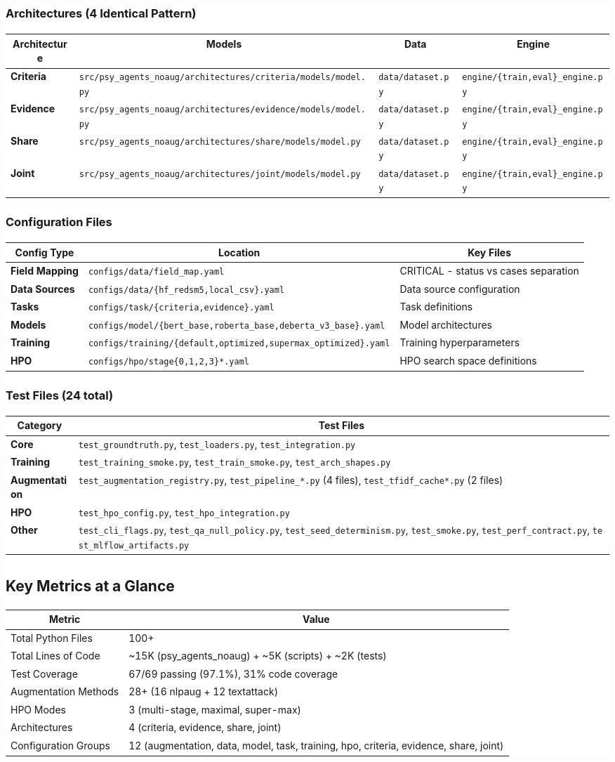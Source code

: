 ### Architectures (4 Identical Pattern)
| Architecture | Models | Data | Engine |
|--------------|--------|------|--------|
| **Criteria** | `src/psy_agents_noaug/architectures/criteria/models/model.py` | `data/dataset.py` | `engine/{train,eval}_engine.py` |
| **Evidence** | `src/psy_agents_noaug/architectures/evidence/models/model.py` | `data/dataset.py` | `engine/{train,eval}_engine.py` |
| **Share** | `src/psy_agents_noaug/architectures/share/models/model.py` | `data/dataset.py` | `engine/{train,eval}_engine.py` |
| **Joint** | `src/psy_agents_noaug/architectures/joint/models/model.py` | `data/dataset.py` | `engine/{train,eval}_engine.py` |

### Configuration Files
| Config Type | Location | Key Files |
|-------------|----------|-----------|
| **Field Mapping** | `configs/data/field_map.yaml` | CRITICAL - status vs cases separation |
| **Data Sources** | `configs/data/{hf_redsm5,local_csv}.yaml` | Data source configuration |
| **Tasks** | `configs/task/{criteria,evidence}.yaml` | Task definitions |
| **Models** | `configs/model/{bert_base,roberta_base,deberta_v3_base}.yaml` | Model architectures |
| **Training** | `configs/training/{default,optimized,supermax_optimized}.yaml` | Training hyperparameters |
| **HPO** | `configs/hpo/stage{0,1,2,3}*.yaml` | HPO search space definitions |

### Test Files (24 total)
| Category | Test Files |
|----------|-----------|
| **Core** | `test_groundtruth.py`, `test_loaders.py`, `test_integration.py` |
| **Training** | `test_training_smoke.py`, `test_train_smoke.py`, `test_arch_shapes.py` |
| **Augmentation** | `test_augmentation_registry.py`, `test_pipeline_*.py` (4 files), `test_tfidf_cache*.py` (2 files) |
| **HPO** | `test_hpo_config.py`, `test_hpo_integration.py` |
| **Other** | `test_cli_flags.py`, `test_qa_null_policy.py`, `test_seed_determinism.py`, `test_smoke.py`, `test_perf_contract.py`, `test_mlflow_artifacts.py` |

## Key Metrics at a Glance

| Metric | Value |
|--------|-------|
| Total Python Files | 100+ |
| Total Lines of Code | ~15K (psy_agents_noaug) + ~5K (scripts) + ~2K (tests) |
| Test Coverage | 67/69 passing (97.1%), 31% code coverage |
| Augmentation Methods | 28+ (16 nlpaug + 12 textattack) |
| HPO Modes | 3 (multi-stage, maximal, super-max) |
| Architectures | 4 (criteria, evidence, share, joint) |
| Configuration Groups | 12 (augmentation, data, model, task, training, hpo, criteria, evidence, share, joint) |
